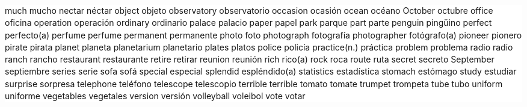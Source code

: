 much mucho
nectar néctar
object objeto
observatory observatorio
occasion ocasión
ocean océano
October octubre
office oficina
operation operación
ordinary ordinario
palace palacio
paper papel
park parque
part parte
penguin pingüino
perfect perfecto(a)
perfume perfume
permanent permanente
photo foto
photograph fotografía
photographer fotógrafo(a)
pioneer pionero
pirate pirata
planet planeta
planetarium planetario
plates platos
police policía
practice(n.) práctica
problem problema
radio radio
ranch rancho
restaurant restaurante
retire retirar
reunion reunión
rich rico(a)
rock roca
route ruta
secret secreto
September septiembre
series serie
sofa sofá
special especial
splendid espléndido(a)
statistics estadística
stomach estómago
study estudiar
surprise sorpresa
telephone teléfono
telescope telescopio
terrible terrible
tomato tomate
trumpet trompeta
tube tubo
uniform uniforme
vegetables vegetales
version versión
volleyball voleibol
vote votar
</pre>
